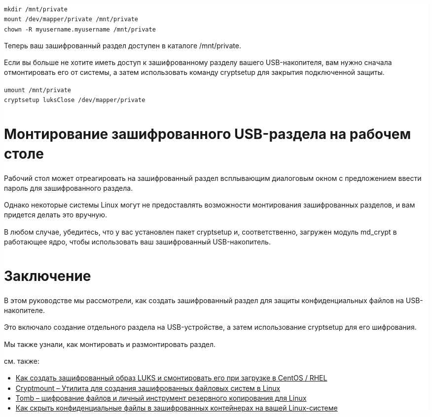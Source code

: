 ```
mkdir /mnt/private
mount /dev/mapper/private /mnt/private
chown -R myusername.myusername /mnt/private
```

Теперь ваш зашифрованный раздел доступен в каталоге /mnt/private.

Если вы больше не хотите иметь доступ к зашифрованному разделу вашего USB-накопителя, вам нужно сначала отмонтировать его от системы, а затем использовать команду cryptsetup для закрытия подключенной защиты.

```
umount /mnt/private 
cryptsetup luksClose /dev/mapper/private
```

# Монтирование зашифрованного USB-раздела на рабочем столе

Рабочий стол может отреагировать на зашифрованный раздел всплывающим диалоговым окном с предложением ввести пароль для зашифрованного раздела.

Однако некоторые системы Linux могут не предоставлять возможности монтирования зашифрованных разделов, и вам придется делать это вручную.

В любом случае, убедитесь, что у вас установлен пакет cryptsetup и, соответственно, загружен модуль md_crypt в работающее ядро, чтобы использовать ваш зашифрованный USB-накопитель.

# Заключение

В этом руководстве мы рассмотрели, как создать зашифрованный раздел для защиты конфиденциальных файлов на USB-накопителе.

Это включало создание отдельного раздела на USB-устройстве, а затем использование cryptsetup для его шифрования.

Мы также узнали, как монтировать и размонтировать раздел.

см. также:

-   [Как создать зашифрованный образ LUKS и смонтировать его при загрузке в CentOS / RHEL](https://itsecforu.ru/2018/12/24/%d0%ba%d0%b0%d0%ba-%d1%81%d0%be%d0%b7%d0%b4%d0%b0%d1%82%d1%8c-%d0%b7%d0%b0%d1%88%d0%b8%d1%84%d1%80%d0%be%d0%b2%d0%b0%d0%bd%d0%bd%d1%8b%d0%b9-%d0%be%d0%b1%d1%80%d0%b0%d0%b7-luks-%d0%b8-%d1%81%d0%bc/)
-   [Cryptmount – Утилита для создания зашифрованных файловых систем в Linux](https://itsecforu.ru/2018/11/20/cryptmount-%d1%83%d1%82%d0%b8%d0%bb%d0%b8%d1%82%d0%b0-%d0%b4%d0%bb%d1%8f-%d1%81%d0%be%d0%b7%d0%b4%d0%b0%d0%bd%d0%b8%d1%8f-%d0%b7%d0%b0%d1%88%d0%b8%d1%84%d1%80%d0%be%d0%b2%d0%b0%d0%bd%d0%bd%d1%8b/)
-   [Tomb – шифрование файлов и личный инструмент резервного копирования для Linux](https://itsecforu.ru/2018/10/01/tomb-%d1%88%d0%b8%d1%84%d1%80%d0%be%d0%b2%d0%b0%d0%bd%d0%b8%d0%b5-%d1%84%d0%b0%d0%b9%d0%bb%d0%be%d0%b2-%d0%b8-%d0%bb%d0%b8%d1%87%d0%bd%d1%8b%d0%b9-%d0%b8%d0%bd%d1%81%d1%82%d1%80%d1%83%d0%bc%d0%b5/)
-   [Как скрыть конфиденциальные файлы в зашифрованных контейнерах на вашей Linux-системе](https://itsecforu.ru/2018/08/31/%d0%ba%d0%b0%d0%ba-%d1%81%d0%ba%d1%80%d1%8b%d1%82%d1%8c-%d0%ba%d0%be%d0%bd%d1%84%d0%b8%d0%b4%d0%b5%d0%bd%d1%86%d0%b8%d0%b0%d0%bb%d1%8c%d0%bd%d1%8b%d0%b5-%d1%84%d0%b0%d0%b9%d0%bb%d1%8b-%d0%b2-%d0%b7/)